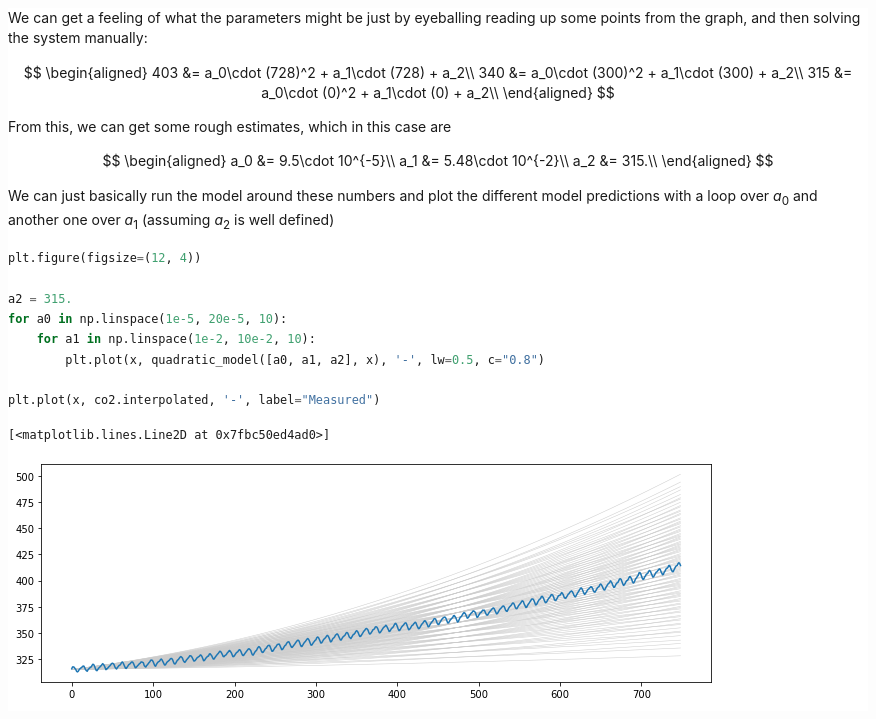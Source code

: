 We can get a feeling of what the parameters might be just by eyeballing reading up some points from the graph, and then solving the system manually:

$$
\begin{aligned}
403 &= a_0\cdot (728)^2 + a_1\cdot (728) + a_2\\
340 &= a_0\cdot (300)^2 + a_1\cdot (300) + a_2\\
315 &= a_0\cdot (0)^2 + a_1\cdot (0) + a_2\\
\end{aligned}
$$

From this, we can get some rough estimates, which in this case are

$$
\begin{aligned}
a_0 &= 9.5\cdot 10^{-5}\\
a_1 &= 5.48\cdot 10^{-2}\\
a_2 &= 315.\\
\end{aligned}
$$

We can just basically run the model around these numbers and plot the different model predictions with a loop over $a_0$ and another one over $a_1$ (assuming $a_2$ is well defined)


```python
plt.figure(figsize=(12, 4))

a2 = 315.
for a0 in np.linspace(1e-5, 20e-5, 10):
    for a1 in np.linspace(1e-2, 10e-2, 10):
        plt.plot(x, quadratic_model([a0, a1, a2], x), '-', lw=0.5, c="0.8")

plt.plot(x, co2.interpolated, '-', label="Measured")
```




    [<matplotlib.lines.Line2D at 0x7fbc50ed4ad0>]




![png](040_Linear_models_files/040_Linear_models_16_1.png)
